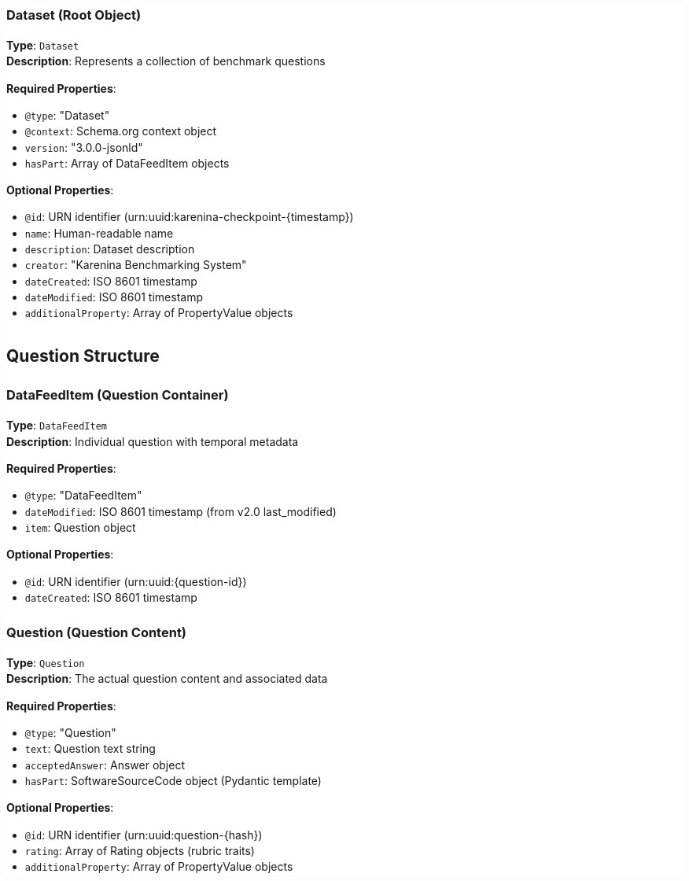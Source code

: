### Dataset (Root Object)

**Type**: `Dataset`  
**Description**: Represents a collection of benchmark questions

**Required Properties**:

- `@type`: "Dataset"
- `@context`: Schema.org context object
- `version`: "3.0.0-jsonld"
- `hasPart`: Array of DataFeedItem objects

**Optional Properties**:

- `@id`: URN identifier (urn:uuid:karenina-checkpoint-{timestamp})
- `name`: Human-readable name
- `description`: Dataset description
- `creator`: "Karenina Benchmarking System"
- `dateCreated`: ISO 8601 timestamp
- `dateModified`: ISO 8601 timestamp
- `additionalProperty`: Array of PropertyValue objects

## Question Structure

### DataFeedItem (Question Container)

**Type**: `DataFeedItem`  
**Description**: Individual question with temporal metadata

**Required Properties**:

- `@type`: "DataFeedItem"
- `dateModified`: ISO 8601 timestamp (from v2.0 last_modified)
- `item`: Question object

**Optional Properties**:

- `@id`: URN identifier (urn:uuid:{question-id})
- `dateCreated`: ISO 8601 timestamp

### Question (Question Content)

**Type**: `Question`  
**Description**: The actual question content and associated data

**Required Properties**:

- `@type`: "Question"
- `text`: Question text string
- `acceptedAnswer`: Answer object
- `hasPart`: SoftwareSourceCode object (Pydantic template)

**Optional Properties**:

- `@id`: URN identifier (urn:uuid:question-{hash})
- `rating`: Array of Rating objects (rubric traits)
- `additionalProperty`: Array of PropertyValue objects
